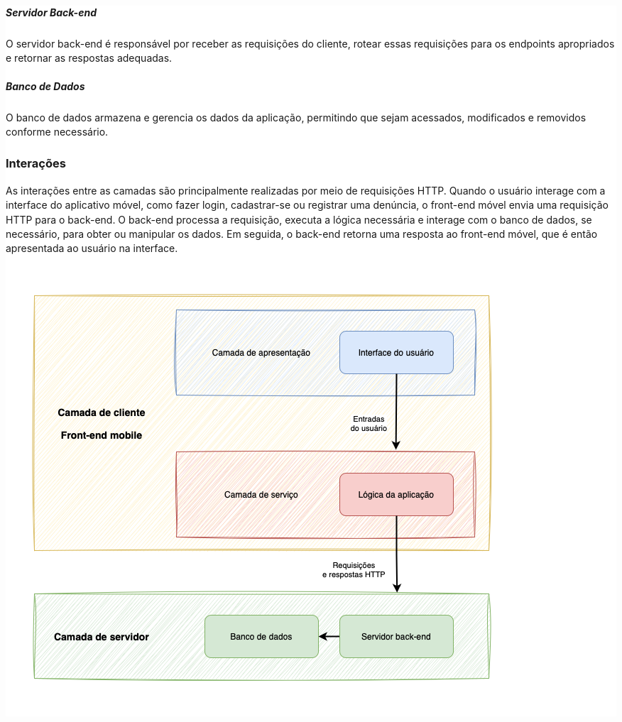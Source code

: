 ##### Servidor Back-end

O servidor back-end é responsável por receber as requisições do cliente, rotear essas requisições para os endpoints apropriados e retornar as respostas adequadas.

##### Banco de Dados

O banco de dados armazena e gerencia os dados da aplicação, permitindo que sejam acessados, modificados e removidos conforme necessário.

### Interações

As interações entre as camadas são principalmente realizadas por meio de requisições HTTP. Quando o usuário interage com a interface do aplicativo móvel, como fazer login, cadastrar-se ou registrar uma denúncia, o front-end móvel envia uma requisição HTTP para o back-end. O back-end processa a requisição, executa a lógica necessária e interage com o banco de dados, se necessário, para obter ou manipular os dados. Em seguida, o back-end retorna uma resposta ao front-end móvel, que é então apresentada ao usuário na interface.

![Arquitetura](img/arquitetura-mobile.png)
